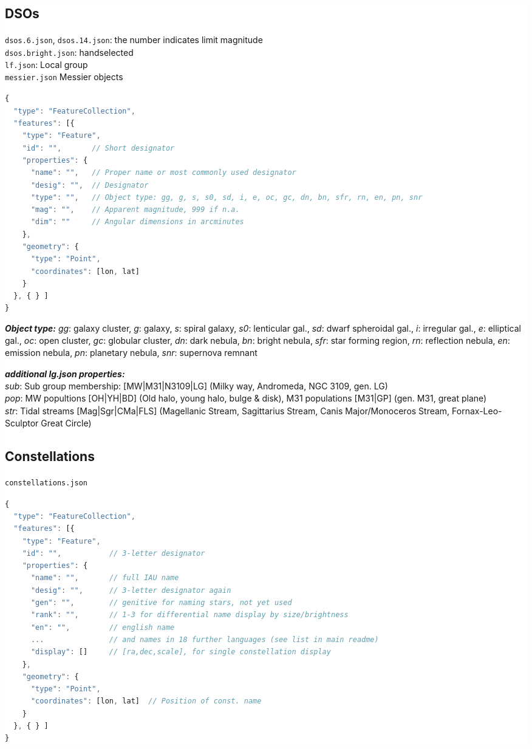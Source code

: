 ## DSOs

`dsos.6.json`, `dsos.14.json`: the number indicates limit magnitude  
`dsos.bright.json`: handselected  
`lf.json`: Local group  
`messier.json` Messier objects

```js
{
  "type": "FeatureCollection",
  "features": [{
    "type": "Feature",
    "id": "",       // Short designator
    "properties": {
      "name": "",   // Proper name or most commonly used designator
      "desig": "",  // Designator
      "type": "",   // Object type: gg, g, s, s0, sd, i, e, oc, gc, dn, bn, sfr, rn, en, pn, snr
      "mag": "",    // Apparent magnitude, 999 if n.a.
      "dim": ""     // Angular dimensions in arcminutes
    },
    "geometry": {  
      "type": "Point",
      "coordinates": [lon, lat]
    }
  }, { } ]
}
```

___Object type:___ _gg_: galaxy cluster, _g_: galaxy, _s_: spiral galaxy, _s0_: lenticular gal., _sd_: dwarf spheroidal gal., _i_: irregular gal., _e_: elliptical gal., _oc_: open cluster, _gc_: globular cluster, _dn_: dark nebula, _bn_: bright nebula, _sfr_: star forming region, _rn_: reflection nebula, _en_: emission nebula, _pn_: planetary nebula, _snr_: supernova remnant

___additional lg.json properties:___  
_sub_: Sub group membership: \[MW|M31|N3109|LG\]  (Milky way, Andromeda, NGC 3109, gen. LG)  
_pop_: MW popultions \[OH|YH|BD\] (Old halo, young halo, bulge & disk), M31 populations \[M31|GP\]  (gen. M31, great plane)  
_str_: Tidal streams \[Mag|Sgr|CMa|FLS\] (Magellanic Stream, Sagittarius Stream, Canis Major/Monoceros Stream, Fornax-Leo-Sculptor Great Circle)

## Constellations

`constellations.json`

```js
{
  "type": "FeatureCollection",
  "features": [{
    "type": "Feature",
    "id": "",           // 3-letter designator
    "properties": {
      "name": "",       // full IAU name
      "desig": "",      // 3-letter designator again
      "gen": "",        // genitive for naming stars, not yet used
      "rank": "",       // 1-3 for differential name display by size/brightness
      "en": "",         // english name
      ...               // and names in 18 further languages (see list in main readme)
      "display": []     // [ra,dec,scale], for single constellation display 
    },
    "geometry": {  
      "type": "Point",
      "coordinates": [lon, lat]  // Position of const. name
    }      
  }, { } ]
}
```